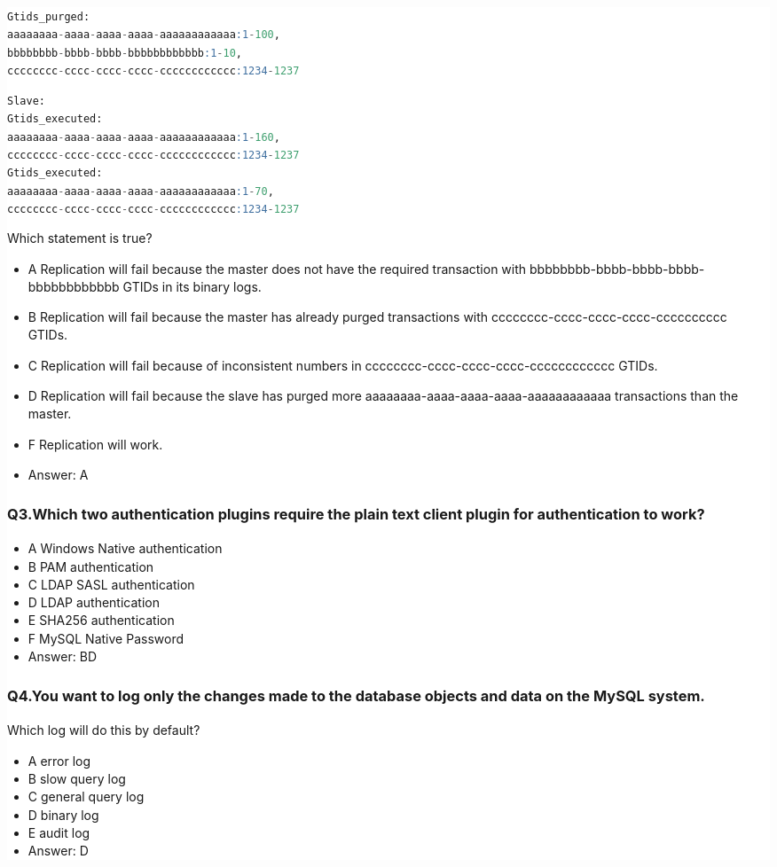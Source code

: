 ```sql
Gtids_purged:
aaaaaaaa-aaaa-aaaa-aaaa-aaaaaaaaaaaa:1-100,
bbbbbbbb-bbbb-bbbb-bbbbbbbbbbbb:1-10,
cccccccc-cccc-cccc-cccc-cccccccccccc:1234-1237
```

```sql
Slave:
Gtids_executed:
aaaaaaaa-aaaa-aaaa-aaaa-aaaaaaaaaaaa:1-160,
cccccccc-cccc-cccc-cccc-cccccccccccc:1234-1237
Gtids_executed:
aaaaaaaa-aaaa-aaaa-aaaa-aaaaaaaaaaaa:1-70,
cccccccc-cccc-cccc-cccc-cccccccccccc:1234-1237
```

Which statement is true?

- A Replication will fail because the master does not have the required transaction with
	bbbbbbbb-bbbb-bbbb-bbbb-bbbbbbbbbbbb GTIDs in its binary logs.

- B Replication will fail	because the master has already purged transactions with
	cccccccc-cccc-cccc-cccc-cccccccccc GTIDs.

- C Replication will fail because of inconsistent numbers in cccccccc-cccc-cccc-cccc-cccccccccccc GTIDs.

- D Replication will fail because the slave has purged more
	aaaaaaaa-aaaa-aaaa-aaaa-aaaaaaaaaaaa transactions than the master.

- F Replication will work.

- Answer:
A

### Q3.Which two authentication plugins require the plain text client plugin for authentication to work?
- A Windows Native authentication
- B PAM authentication
- C LDAP SASL authentication
- D LDAP authentication
- E SHA256 authentication
- F MySQL Native Password
- Answer:
BD

### Q4.You want to log only the changes made to the database objects and data on the MySQL system.
Which log will do this by default?
- A error log
- B slow query log
- C general query log
- D binary log
- E audit log
- Answer:
D

